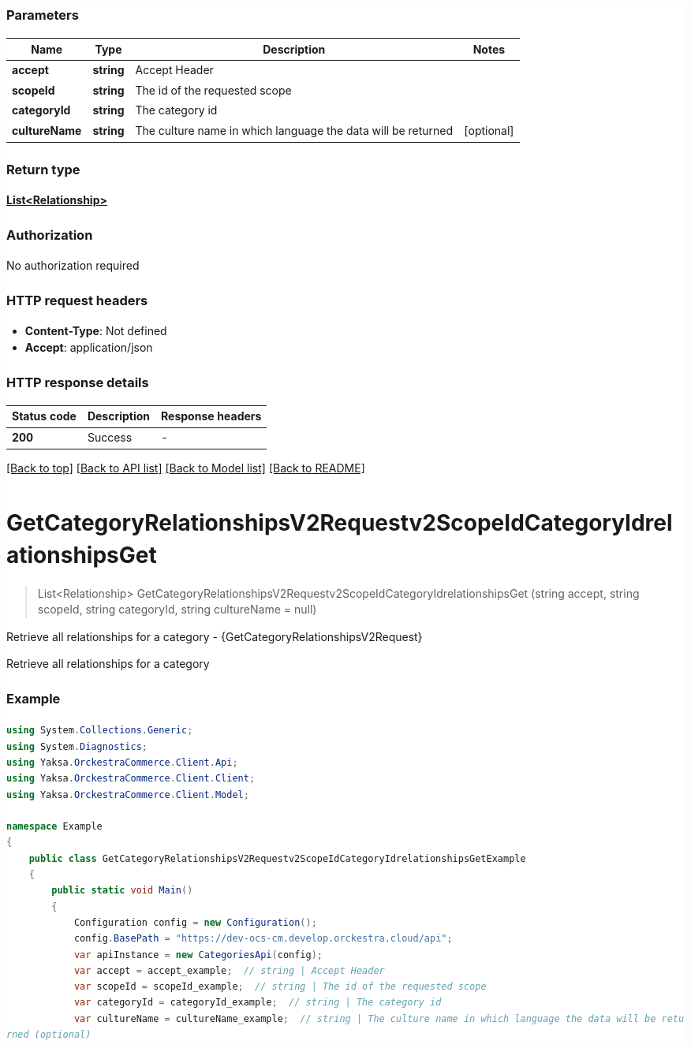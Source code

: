 ### Parameters

Name | Type | Description  | Notes
------------- | ------------- | ------------- | -------------
 **accept** | **string**| Accept Header | 
 **scopeId** | **string**| The id of the requested scope | 
 **categoryId** | **string**| The category id | 
 **cultureName** | **string**| The culture name in which language the data will be returned | [optional] 

### Return type

[**List&lt;Relationship&gt;**](Relationship.md)

### Authorization

No authorization required

### HTTP request headers

 - **Content-Type**: Not defined
 - **Accept**: application/json


### HTTP response details
| Status code | Description | Response headers |
|-------------|-------------|------------------|
| **200** | Success |  -  |

[[Back to top]](#) [[Back to API list]](../README.md#documentation-for-api-endpoints) [[Back to Model list]](../README.md#documentation-for-models) [[Back to README]](../README.md)

<a name="getcategoryrelationshipsv2requestv2scopeidcategoryidrelationshipsget"></a>
# **GetCategoryRelationshipsV2Requestv2ScopeIdCategoryIdrelationshipsGet**
> List&lt;Relationship&gt; GetCategoryRelationshipsV2Requestv2ScopeIdCategoryIdrelationshipsGet (string accept, string scopeId, string categoryId, string cultureName = null)

Retrieve all relationships for a category - {GetCategoryRelationshipsV2Request}

Retrieve all relationships for a category

### Example
```csharp
using System.Collections.Generic;
using System.Diagnostics;
using Yaksa.OrckestraCommerce.Client.Api;
using Yaksa.OrckestraCommerce.Client.Client;
using Yaksa.OrckestraCommerce.Client.Model;

namespace Example
{
    public class GetCategoryRelationshipsV2Requestv2ScopeIdCategoryIdrelationshipsGetExample
    {
        public static void Main()
        {
            Configuration config = new Configuration();
            config.BasePath = "https://dev-ocs-cm.develop.orckestra.cloud/api";
            var apiInstance = new CategoriesApi(config);
            var accept = accept_example;  // string | Accept Header
            var scopeId = scopeId_example;  // string | The id of the requested scope
            var categoryId = categoryId_example;  // string | The category id
            var cultureName = cultureName_example;  // string | The culture name in which language the data will be returned (optional) 
```